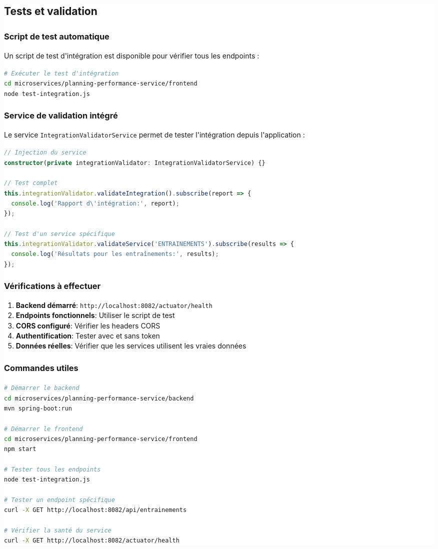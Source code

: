 ## Tests et validation

### Script de test automatique
Un script de test d'intégration est disponible pour vérifier tous les endpoints :

```bash
# Exécuter le test d'intégration
cd microservices/planning-performance-service/frontend
node test-integration.js
```

### Service de validation intégré
Le service `IntegrationValidatorService` permet de tester l'intégration depuis l'application :

```typescript
// Injection du service
constructor(private integrationValidator: IntegrationValidatorService) {}

// Test complet
this.integrationValidator.validateIntegration().subscribe(report => {
  console.log('Rapport d\'intégration:', report);
});

// Test d'un service spécifique
this.integrationValidator.validateService('ENTRAINEMENTS').subscribe(results => {
  console.log('Résultats pour les entraînements:', results);
});
```

### Vérifications à effectuer
1. **Backend démarré**: `http://localhost:8082/actuator/health`
2. **Endpoints fonctionnels**: Utiliser le script de test
3. **CORS configuré**: Vérifier les headers CORS
4. **Authentification**: Tester avec et sans token
5. **Données réelles**: Vérifier que les services utilisent les vraies données

### Commandes utiles
```bash
# Démarrer le backend
cd microservices/planning-performance-service/backend
mvn spring-boot:run

# Démarrer le frontend
cd microservices/planning-performance-service/frontend
npm start

# Tester tous les endpoints
node test-integration.js

# Tester un endpoint spécifique
curl -X GET http://localhost:8082/api/entrainements

# Vérifier la santé du service
curl -X GET http://localhost:8082/actuator/health
```
